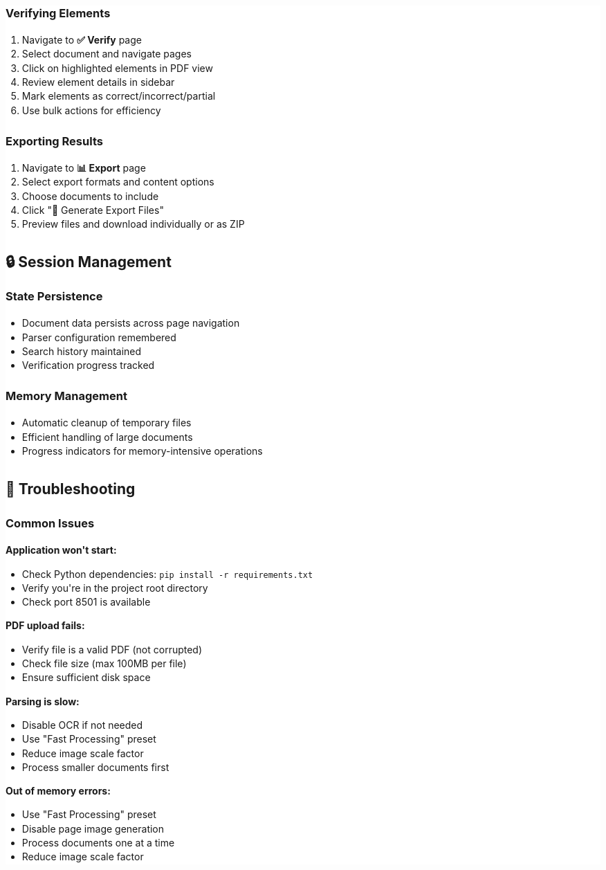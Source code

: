 ### Verifying Elements

1. Navigate to **✅ Verify** page
2. Select document and navigate pages
3. Click on highlighted elements in PDF view
4. Review element details in sidebar
5. Mark elements as correct/incorrect/partial
6. Use bulk actions for efficiency

### Exporting Results

1. Navigate to **📊 Export** page
2. Select export formats and content options
3. Choose documents to include
4. Click "🚀 Generate Export Files"
5. Preview files and download individually or as ZIP

## 🔒 Session Management

### State Persistence
- Document data persists across page navigation
- Parser configuration remembered
- Search history maintained
- Verification progress tracked

### Memory Management
- Automatic cleanup of temporary files
- Efficient handling of large documents
- Progress indicators for memory-intensive operations

## 🐛 Troubleshooting

### Common Issues

**Application won't start:**
- Check Python dependencies: `pip install -r requirements.txt`
- Verify you're in the project root directory
- Check port 8501 is available

**PDF upload fails:**
- Verify file is a valid PDF (not corrupted)
- Check file size (max 100MB per file)
- Ensure sufficient disk space

**Parsing is slow:**
- Disable OCR if not needed
- Use "Fast Processing" preset
- Reduce image scale factor
- Process smaller documents first

**Out of memory errors:**
- Use "Fast Processing" preset
- Disable page image generation
- Process documents one at a time
- Reduce image scale factor
